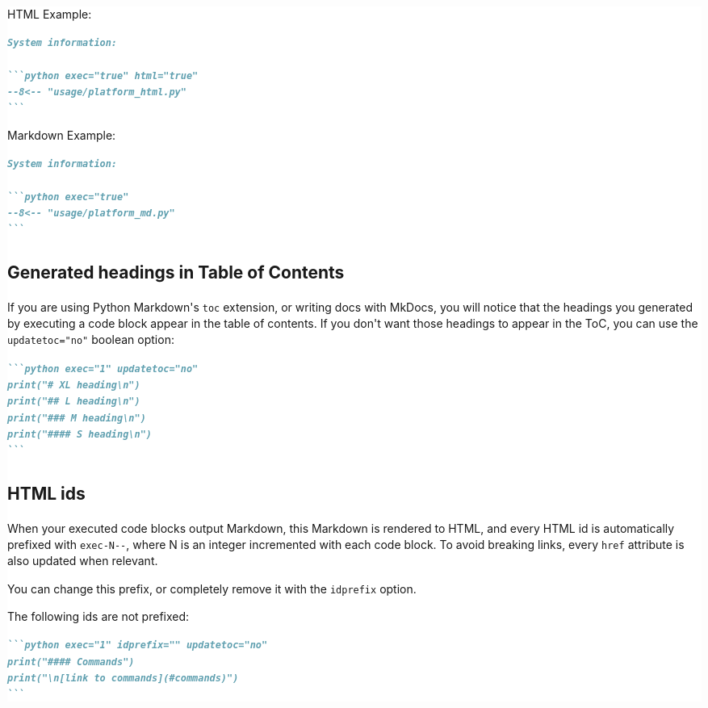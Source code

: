 HTML Example:

````md exec="1" source="tabbed-left" tabs="Markdown|Rendered"
System information:

```python exec="true" html="true"
--8<-- "usage/platform_html.py"
```
````

Markdown Example:

````md exec="1" source="tabbed-left" tabs="Markdown|Rendered"
System information:

```python exec="true"
--8<-- "usage/platform_md.py"
```
````

## Generated headings in Table of Contents

If you are using Python Markdown's `toc` extension,
or writing docs with MkDocs, you will notice that the headings
you generated by executing a code block appear in the table of contents.
If you don't want those headings to appear in the ToC, you can use
the `updatetoc="no"` boolean option:

````md
```python exec="1" updatetoc="no"
print("# XL heading\n")
print("## L heading\n")
print("### M heading\n")
print("#### S heading\n")
```
````

## HTML ids

When your executed code blocks output Markdown,
this Markdown is rendered to HTML, and every HTML id
is automatically prefixed with `exec-N--`, where N
is an integer incremented with each code block.
To avoid breaking links, every `href` attribute
is also updated when relevant.

You can change this prefix, or completely remove it
with the `idprefix` option.

The following ids are not prefixed:

````md exec="1" source="material-block"
```python exec="1" idprefix="" updatetoc="no"
print("#### Commands")
print("\n[link to commands](#commands)")
```
````
